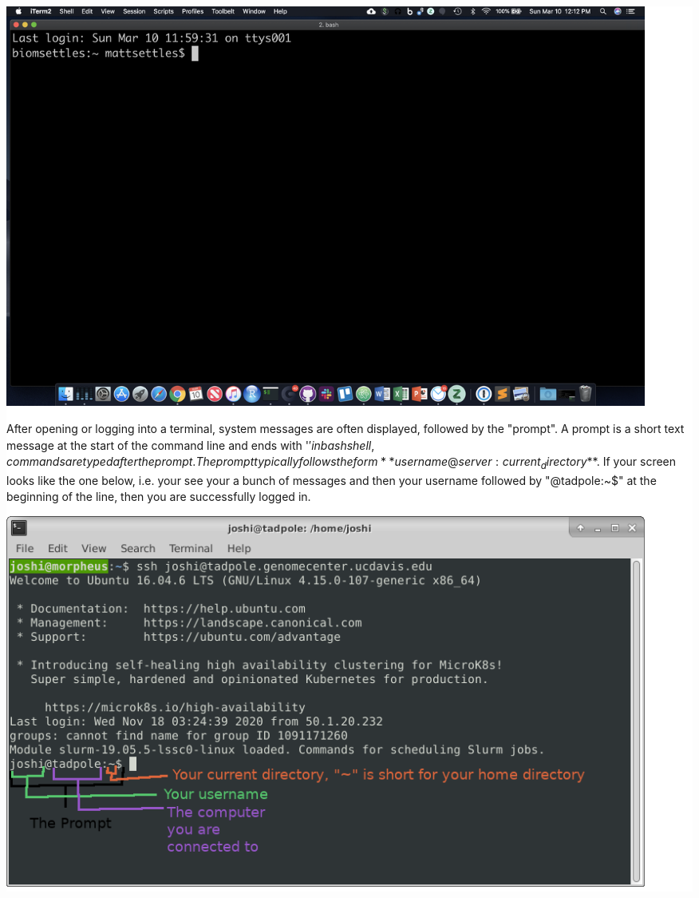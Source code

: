 <img src="figures/cli_figure1.png" alt="cli_figure1" width="800px"/>

After opening or logging into a terminal, system messages are often displayed, followed by the "prompt".
A prompt is a short text message at the start of the command line and ends with '$' in bash shell, commands are typed after the prompt. The prompt typically follows the form **username@server:current_directory$**. If your screen looks like the one below, i.e. your see your a bunch of messages and then your username followed by "@tadpole:~$" at the beginning of the line, then you are successfully logged in.

<img src="figures/cli_figure4.png" alt="cli_figure4" width="800px"/>
